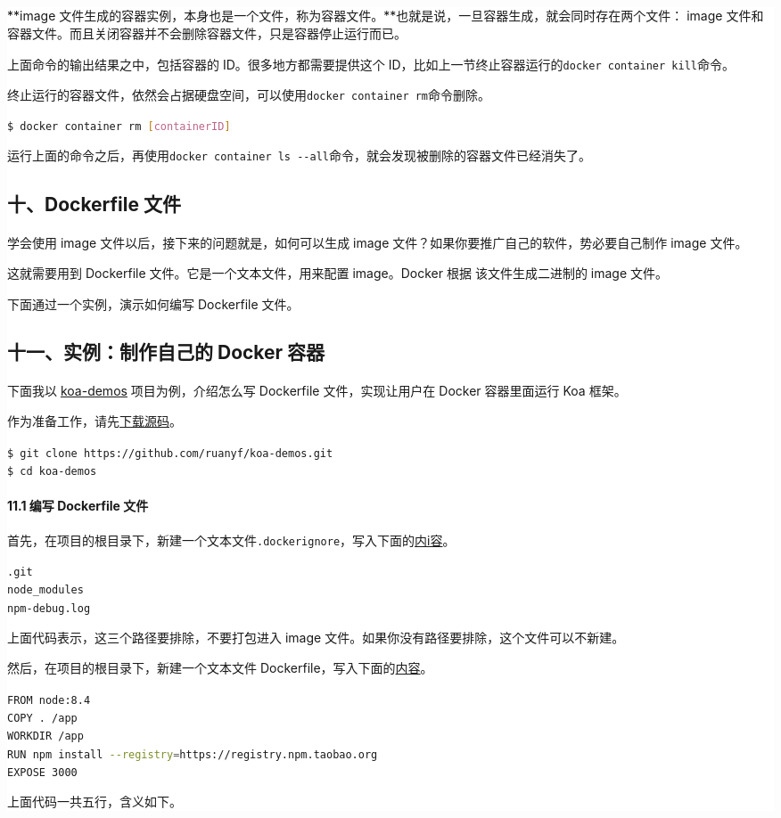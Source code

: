 **image 文件生成的容器实例，本身也是一个文件，称为容器文件。**也就是说，一旦容器生成，就会同时存在两个文件： image 文件和容器文件。而且关闭容器并不会删除容器文件，只是容器停止运行而已。

上面命令的输出结果之中，包括容器的 ID。很多地方都需要提供这个 ID，比如上一节终止容器运行的`docker container kill`命令。

终止运行的容器文件，依然会占据硬盘空间，可以使用`docker container rm`命令删除。

```Bash
$ docker container rm [containerID]
```

运行上面的命令之后，再使用`docker container ls --all`命令，就会发现被删除的容器文件已经消失了。

## 十、Dockerfile 文件

学会使用 image 文件以后，接下来的问题就是，如何可以生成 image 文件？如果你要推广自己的软件，势必要自己制作 image 文件。

这就需要用到 Dockerfile 文件。它是一个文本文件，用来配置 image。Docker 根据 该文件生成二进制的 image 文件。

下面通过一个实例，演示如何编写 Dockerfile 文件。

## 十一、实例：制作自己的 Docker 容器

下面我以 [koa-demos](https://www.ruanyifeng.com/blog/2017/08/koa.html) 项目为例，介绍怎么写 Dockerfile 文件，实现让用户在 Docker 容器里面运行 Koa 框架。

作为准备工作，请先[下载源码](https://github.com/ruanyf/koa-demos/archive/master.zip)。

```Bash
$ git clone https://github.com/ruanyf/koa-demos.git
$ cd koa-demos
```

#### 11.1 编写 Dockerfile 文件

首先，在项目的根目录下，新建一个文本文件`.dockerignore`，写入下面的[内i容](https://github.com/ruanyf/koa-demos/blob/master/.dockerignore)。

```Bash
.git
node_modules
npm-debug.log
```

上面代码表示，这三个路径要排除，不要打包进入 image 文件。如果你没有路径要排除，这个文件可以不新建。

然后，在项目的根目录下，新建一个文本文件 Dockerfile，写入下面的[内容](https://github.com/ruanyf/koa-demos/blob/master/Dockerfile)。

```Bash
FROM node:8.4
COPY . /app
WORKDIR /app
RUN npm install --registry=https://registry.npm.taobao.org
EXPOSE 3000
```

上面代码一共五行，含义如下。
